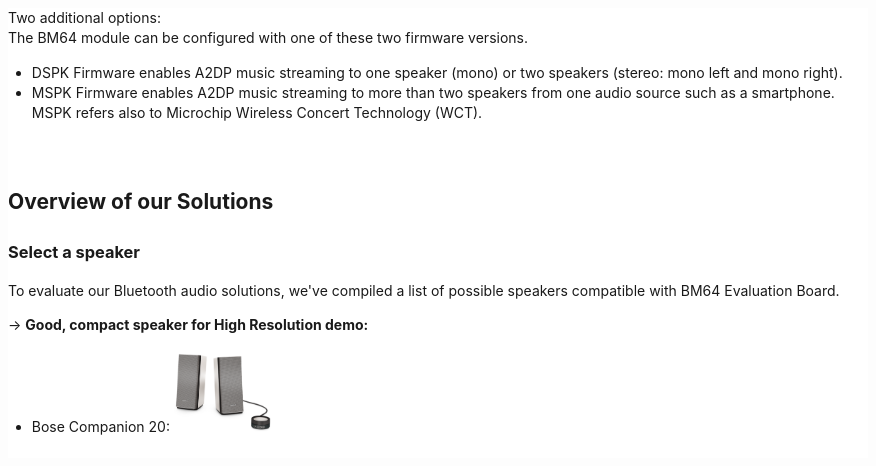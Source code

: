 Two additional options:</br>
The BM64 module can be configured with one of these two firmware versions.

- DSPK Firmware enables A2DP music streaming to one speaker (mono) or two speakers (stereo: mono left and mono right).
- MSPK Firmware enables A2DP music streaming to more than two speakers from one audio source such as a smartphone.
MSPK refers also to Microchip Wireless Concert Technology (WCT).
</br>

## Overview of our Solutions <a name="step2"></a>

### Select a speaker <a name="step2a"></a>

To evaluate our Bluetooth audio solutions, we've compiled a list of possible speakers compatible with BM64 Evaluation Board.

-> **Good, compact speaker for High Resolution demo:**
<ul>
<li>
Bose Companion 20:
<a href="https://www.bose.com/en_us/products/speakers/stereo_speakers/companion-20-multimedia-speaker-system.html" target="_blank">
<img border="0" alt="Bose Companion 20" src="Doc/Bose_Companion_20.png" width="100">
</a>
</li>
</br>
